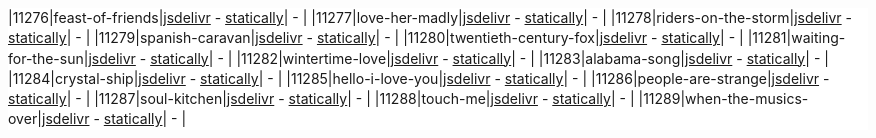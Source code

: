 |11276|feast-of-friends|[jsdelivr](https://cdn.jsdelivr.net/gh/dbchord/c3-1-3/10001-15000/11001-11500/feast-of-friends.webp) - [statically](https://cdn.statically.io/gh/dbchord/c3-1-3/i/10001-15000/11001-11500/feast-of-friends.webp)| - |
|11277|love-her-madly|[jsdelivr](https://cdn.jsdelivr.net/gh/dbchord/c3-1-3/10001-15000/11001-11500/love-her-madly.webp) - [statically](https://cdn.statically.io/gh/dbchord/c3-1-3/i/10001-15000/11001-11500/love-her-madly.webp)| - |
|11278|riders-on-the-storm|[jsdelivr](https://cdn.jsdelivr.net/gh/dbchord/c3-1-3/10001-15000/11001-11500/riders-on-the-storm.webp) - [statically](https://cdn.statically.io/gh/dbchord/c3-1-3/i/10001-15000/11001-11500/riders-on-the-storm.webp)| - |
|11279|spanish-caravan|[jsdelivr](https://cdn.jsdelivr.net/gh/dbchord/c3-1-3/10001-15000/11001-11500/spanish-caravan.webp) - [statically](https://cdn.statically.io/gh/dbchord/c3-1-3/i/10001-15000/11001-11500/spanish-caravan.webp)| - |
|11280|twentieth-century-fox|[jsdelivr](https://cdn.jsdelivr.net/gh/dbchord/c3-1-3/10001-15000/11001-11500/twentieth-century-fox.webp) - [statically](https://cdn.statically.io/gh/dbchord/c3-1-3/i/10001-15000/11001-11500/twentieth-century-fox.webp)| - |
|11281|waiting-for-the-sun|[jsdelivr](https://cdn.jsdelivr.net/gh/dbchord/c3-1-3/10001-15000/11001-11500/waiting-for-the-sun.webp) - [statically](https://cdn.statically.io/gh/dbchord/c3-1-3/i/10001-15000/11001-11500/waiting-for-the-sun.webp)| - |
|11282|wintertime-love|[jsdelivr](https://cdn.jsdelivr.net/gh/dbchord/c3-1-3/10001-15000/11001-11500/wintertime-love.webp) - [statically](https://cdn.statically.io/gh/dbchord/c3-1-3/i/10001-15000/11001-11500/wintertime-love.webp)| - |
|11283|alabama-song|[jsdelivr](https://cdn.jsdelivr.net/gh/dbchord/c3-1-3/10001-15000/11001-11500/alabama-song.webp) - [statically](https://cdn.statically.io/gh/dbchord/c3-1-3/i/10001-15000/11001-11500/alabama-song.webp)| - |
|11284|crystal-ship|[jsdelivr](https://cdn.jsdelivr.net/gh/dbchord/c3-1-3/10001-15000/11001-11500/crystal-ship.webp) - [statically](https://cdn.statically.io/gh/dbchord/c3-1-3/i/10001-15000/11001-11500/crystal-ship.webp)| - |
|11285|hello-i-love-you|[jsdelivr](https://cdn.jsdelivr.net/gh/dbchord/c3-1-3/10001-15000/11001-11500/hello-i-love-you.webp) - [statically](https://cdn.statically.io/gh/dbchord/c3-1-3/i/10001-15000/11001-11500/hello-i-love-you.webp)| - |
|11286|people-are-strange|[jsdelivr](https://cdn.jsdelivr.net/gh/dbchord/c3-1-3/10001-15000/11001-11500/people-are-strange.webp) - [statically](https://cdn.statically.io/gh/dbchord/c3-1-3/i/10001-15000/11001-11500/people-are-strange.webp)| - |
|11287|soul-kitchen|[jsdelivr](https://cdn.jsdelivr.net/gh/dbchord/c3-1-3/10001-15000/11001-11500/soul-kitchen.webp) - [statically](https://cdn.statically.io/gh/dbchord/c3-1-3/i/10001-15000/11001-11500/soul-kitchen.webp)| - |
|11288|touch-me|[jsdelivr](https://cdn.jsdelivr.net/gh/dbchord/c3-1-3/10001-15000/11001-11500/touch-me.webp) - [statically](https://cdn.statically.io/gh/dbchord/c3-1-3/i/10001-15000/11001-11500/touch-me.webp)| - |
|11289|when-the-musics-over|[jsdelivr](https://cdn.jsdelivr.net/gh/dbchord/c3-1-3/10001-15000/11001-11500/when-the-musics-over.webp) - [statically](https://cdn.statically.io/gh/dbchord/c3-1-3/i/10001-15000/11001-11500/when-the-musics-over.webp)| - |
